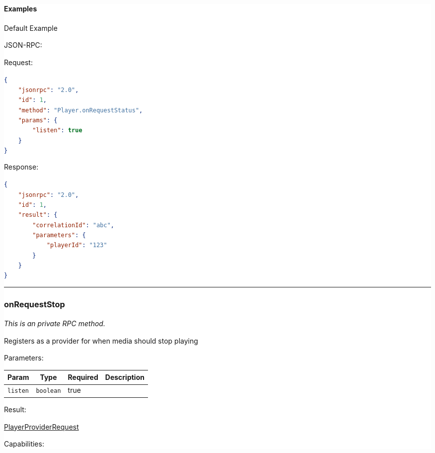 
#### Examples


Default Example

JSON-RPC:

Request:

```json
{
	"jsonrpc": "2.0",
	"id": 1,
	"method": "Player.onRequestStatus",
	"params": {
		"listen": true
	}
}
```

Response:

```json
{
	"jsonrpc": "2.0",
	"id": 1,
	"result": {
		"correlationId": "abc",
		"parameters": {
			"playerId": "123"
		}
	}
}
```



---

### onRequestStop

*This is an private RPC method.*

Registers as a provider for when media should stop playing

Parameters:

| Param                  | Type                 | Required                 | Description                 |
| ---------------------- | -------------------- | ------------------------ | ----------------------- |
| `listen` | `boolean` | true |   |


Result:

[PlayerProviderRequest](../Player/schemas/#PlayerProviderRequest)

Capabilities:
